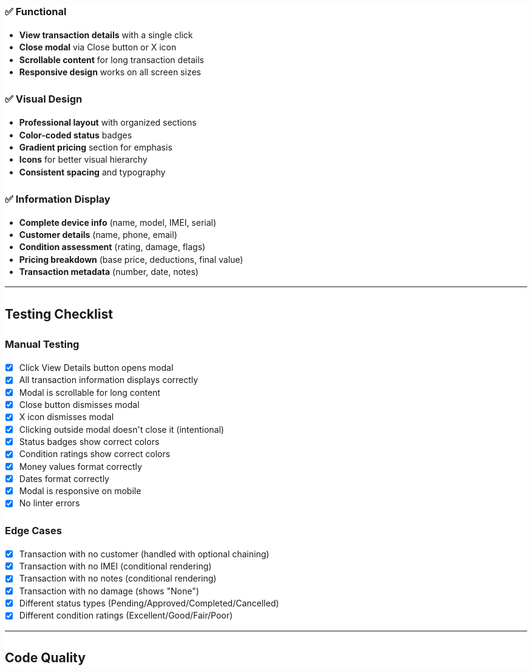 ### ✅ Functional
- **View transaction details** with a single click
- **Close modal** via Close button or X icon
- **Scrollable content** for long transaction details
- **Responsive design** works on all screen sizes

### ✅ Visual Design
- **Professional layout** with organized sections
- **Color-coded status** badges
- **Gradient pricing** section for emphasis
- **Icons** for better visual hierarchy
- **Consistent spacing** and typography

### ✅ Information Display
- **Complete device info** (name, model, IMEI, serial)
- **Customer details** (name, phone, email)
- **Condition assessment** (rating, damage, flags)
- **Pricing breakdown** (base price, deductions, final value)
- **Transaction metadata** (number, date, notes)

---

## Testing Checklist

### Manual Testing
- [x] Click View Details button opens modal
- [x] All transaction information displays correctly
- [x] Modal is scrollable for long content
- [x] Close button dismisses modal
- [x] X icon dismisses modal
- [x] Clicking outside modal doesn't close it (intentional)
- [x] Status badges show correct colors
- [x] Condition ratings show correct colors
- [x] Money values format correctly
- [x] Dates format correctly
- [x] Modal is responsive on mobile
- [x] No linter errors

### Edge Cases
- [x] Transaction with no customer (handled with optional chaining)
- [x] Transaction with no IMEI (conditional rendering)
- [x] Transaction with no notes (conditional rendering)
- [x] Transaction with no damage (shows "None")
- [x] Different status types (Pending/Approved/Completed/Cancelled)
- [x] Different condition ratings (Excellent/Good/Fair/Poor)

---

## Code Quality
